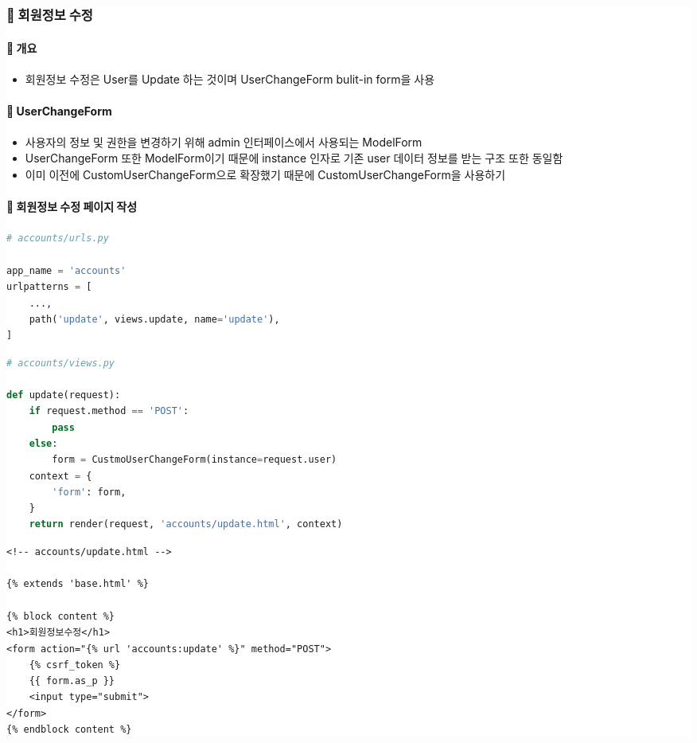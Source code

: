### 📢 회원정보 수정

#### 📌 개요

- 회원정보 수정은 User를 Update 하는 것이며 UserChangeForm bulit-in form을 사용 



#### 📌 UserChangeForm

- 사용자의 정보 및 권한을 변경하기 위해 admin 인터페이스에서 사용되는 ModelForm
- UserChangeForm 또한 ModelForm이기 때문에 instance 인자로 기존 user 데이터 정보를 받는 구조 또한 동일함
- 이미 이전에 CustomUserChangeForm으로 확장했기 때문에 CustomUserChangeForm을 사용하기



#### 📌 회원정보 수정 페이지 작성

```python
# accounts/urls.py

app_name = 'accounts'
urlpatterns = [
    ...,
    path('update', views.update, name='update'),
]
```

```python
# accounts/views.py

def update(request):
    if request.method == 'POST':
        pass
    else:
        form = CustmoUserChangeForm(instance=request.user)
    context = {
        'form': form,
    }
    return render(request, 'accounts/update.html', context)
```

```django
<!-- accounts/update.html -->

{% extends 'base.html' %}

{% block content %}
<h1>회원정보수정</h1>
<form action="{% url 'accounts:update' %}" method="POST">
    {% csrf_token %}
    {{ form.as_p }}
    <input type="submit">
</form>
{% endblock content %}
```

